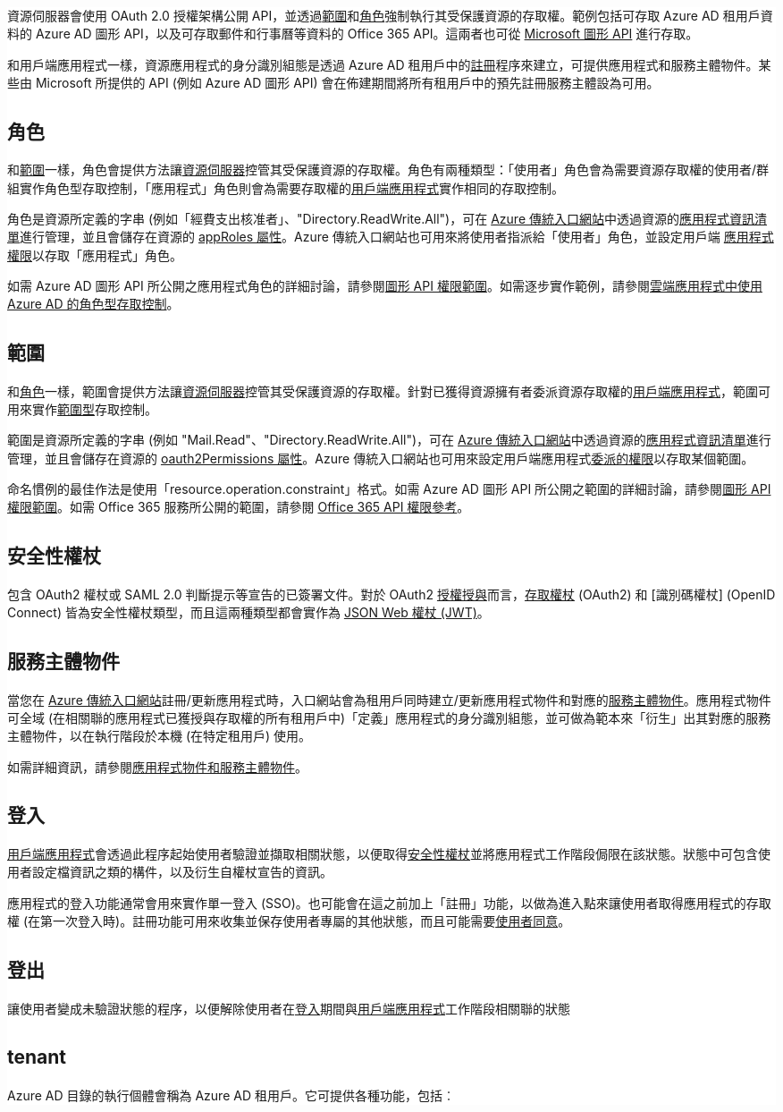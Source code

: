 資源伺服器會使用 OAuth 2.0 授權架構公開 API，並透過[範圍](#scopes)和[角色](#roles)強制執行其受保護資源的存取權。範例包括可存取 Azure AD 租用戶資料的 Azure AD 圖形 API，以及可存取郵件和行事曆等資料的 Office 365 API。這兩者也可從 [Microsoft 圖形 API][Microsoft-Graph] 進行存取。

和用戶端應用程式一樣，資源應用程式的身分識別組態是透過 Azure AD 租用戶中的[註冊](#application-registration)程序來建立，可提供應用程式和服務主體物件。某些由 Microsoft 所提供的 API (例如 Azure AD 圖形 API) 會在佈建期間將所有租用戶中的預先註冊服務主體設為可用。

## 角色
和[範圍](#scopes)一樣，角色會提供方法讓[資源伺服器](#resource-server)控管其受保護資源的存取權。角色有兩種類型：「使用者」角色會為需要資源存取權的使用者/群組實作角色型存取控制，「應用程式」角色則會為需要存取權的[用戶端應用程式](#client-application)實作相同的存取控制。

角色是資源所定義的字串 (例如「經費支出核准者」、"Directory.ReadWrite.All")，可在 [Azure 傳統入口網站][AZURE-classic-portal]中透過資源的[應用程式資訊清單](#application-manifest)進行管理，並且會儲存在資源的 [appRoles 屬性][AAD-Graph-Sp-Entity]。Azure 傳統入口網站也可用來將使用者指派給「使用者」角色，並設定用戶端 [應用程式權限](#permissions)以存取「應用程式」角色。

如需 Azure AD 圖形 API 所公開之應用程式角色的詳細討論，請參閱[圖形 API 權限範圍][AAD-Graph-Perm-Scopes]。如需逐步實作範例，請參閱[雲端應用程式中使用 Azure AD 的角色型存取控制][Duyshant-Role-Blog]。

## 範圍
和[角色](#roles)一樣，範圍會提供方法讓[資源伺服器](#resource-server)控管其受保護資源的存取權。針對已獲得資源擁有者委派資源存取權的[用戶端應用程式](#client-application)，範圍可用來實作[範圍型][OAuth2-Access-Token-Scopes]存取控制。

範圍是資源所定義的字串 (例如 "Mail.Read"、"Directory.ReadWrite.All")，可在 [Azure 傳統入口網站][AZURE-classic-portal]中透過資源的[應用程式資訊清單](#application-manifest)進行管理，並且會儲存在資源的 [oauth2Permissions 屬性][AAD-Graph-Sp-Entity]。Azure 傳統入口網站也可用來設定用戶端應用程式[委派的權限](#permissions)以存取某個範圍。

命名慣例的最佳作法是使用「resource.operation.constraint」格式。如需 Azure AD 圖形 API 所公開之範圍的詳細討論，請參閱[圖形 API 權限範圍][AAD-Graph-Perm-Scopes]。如需 Office 365 服務所公開的範圍，請參閱 [Office 365 API 權限參考][O365-Perm-Ref]。

## 安全性權杖
包含 OAuth2 權杖或 SAML 2.0 判斷提示等宣告的已簽署文件。對於 OAuth2 [授權授與](#authorization-grant)而言，[存取權杖](#access-token) (OAuth2) 和 [識別碼權杖] \(OpenID Connect) 皆為安全性權杖類型，而且這兩種類型都會實作為 [JSON Web 權杖 (JWT)][JWT]。

## 服務主體物件
當您在 [Azure 傳統入口網站][AZURE-classic-portal]註冊/更新應用程式時，入口網站會為租用戶同時建立/更新應用程式物件和對應的[服務主體物件](#application-object)。應用程式物件可全域 (在相關聯的應用程式已獲授與存取權的所有租用戶中)「定義」應用程式的身分識別組態，並可做為範本來「衍生」出其對應的服務主體物件，以在執行階段於本機 (在特定租用戶) 使用。

如需詳細資訊，請參閱[應用程式物件和服務主體物件][AAD-App-SP-Objects]。

## 登入
[用戶端應用程式](#client-application)會透過此程序起始使用者驗證並擷取相關狀態，以便取得[安全性權杖](#security-token)並將應用程式工作階段侷限在該狀態。狀態中可包含使用者設定檔資訊之類的構件，以及衍生自權杖宣告的資訊。

應用程式的登入功能通常會用來實作單一登入 (SSO)。也可能會在這之前加上「註冊」功能，以做為進入點來讓使用者取得應用程式的存取權 (在第一次登入時)。註冊功能可用來收集並保存使用者專屬的其他狀態，而且可能需要[使用者同意](#consent)。

## 登出
讓使用者變成未驗證狀態的程序，以便解除使用者在[登入](#sign-in)期間與[用戶端應用程式](#client-application)工作階段相關聯的狀態

## tenant
Azure AD 目錄的執行個體會稱為 Azure AD 租用戶。它可提供各種功能，包括︰


[AAD-App-Manifest]: ./active-directory-application-manifest.md
[AAD-App-SP-Objects]: ./active-directory-application-objects.md
[AAD-Auth-Scenarios]: ./active-directory-authentication-scenarios.md
[AAD-Dev-Guide]: ./active-directory-developers-guide.md
[AAD-Graph-Perm-Scopes]: https://msdn.microsoft.com/library/azure/ad/graph/howto/azure-ad-graph-api-permission-scopes
[AAD-Graph-App-Entity]: https://msdn.microsoft.com/Library/Azure/Ad/Graph/api/entity-and-complex-type-reference#application-entity
[AAD-Graph-Sp-Entity]: https://msdn.microsoft.com/Library/Azure/Ad/Graph/api/entity-and-complex-type-reference#serviceprincipal-entity
[AAD-Graph-User-Entity]: https://msdn.microsoft.com/Library/Azure/Ad/Graph/api/entity-and-complex-type-reference#user-entity
[AAD-How-Subscriptions-Assoc]: ./active-directory-how-subscriptions-associated-directory.md
[AAD-How-To-Integrate]: ./active-directory-how-to-integrate.md
[AAD-How-To-Tenant]: active-directory-howto-tenant.md
[AAD-Integrating-Apps]: ./active-directory-integrating-applications.md
[AAD-Multi-Tenant-Overview]: active-directory-devhowto-multi-tenant-overview.md
[AAD-Security-Token-Claims]: ./active-directory-authentication-scenarios/#claims-in-azure-ad-security-tokens
[AAD-Tokens-Claims]: ./active-directory-token-and-claims.md
[AZURE-classic-portal]: https://manage.windowsazure.com
[Duyshant-Role-Blog]: http://www.dushyantgill.com/blog/2014/12/10/roles-based-access-control-in-cloud-applications-using-azure-ad/
[JWT]: https://tools.ietf.org/html/draft-ietf-oauth-json-web-token-32
[Microsoft-Graph]: https://graph.microsoft.io
[O365-Perm-Ref]: https://msdn.microsoft.com/zh-TW/office/office365/howto/application-manifest
[OAuth2-Access-Token-Scopes]: https://tools.ietf.org/html/rfc6749#section-3.3
[OAuth2-AuthZ-Endpoint]: https://tools.ietf.org/html/rfc6749#section-3.1
[OAuth2-AuthZ-Grant-Types]: https://tools.ietf.org/html/rfc6749#section-1.3
[OAuth2-Client-Types]: https://tools.ietf.org/html/rfc6749#section-2.1
[OAuth2-Role-Def]: https://tools.ietf.org/html/rfc6749#page-6
[OpenIDConnect]: http://openid.net/specs/openid-connect-core-1_0.html
[OpenIDConnect-AuthZ-Endpoint]: http://openid.net/specs/openid-connect-core-1_0.html#AuthorizationEndpoint
[OpenIDConnect-ID-Token]: http://openid.net/specs/openid-connect-core-1_0.html#IDToken